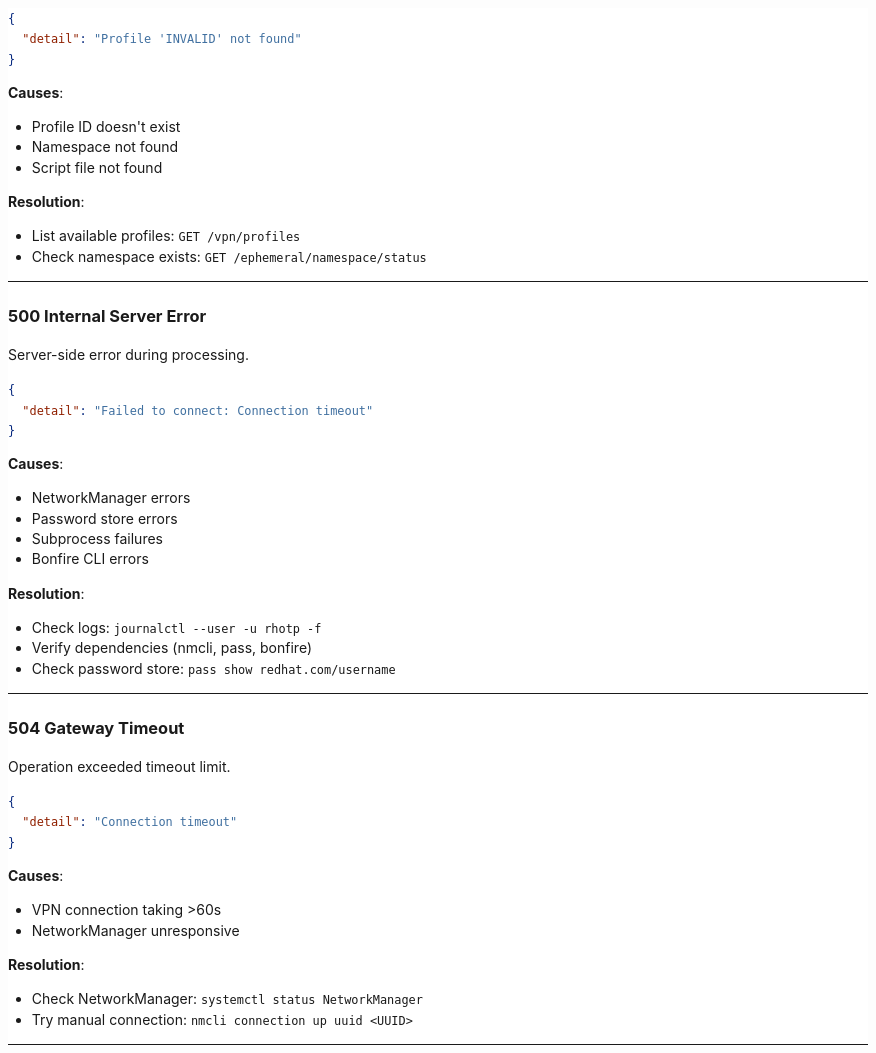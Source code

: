 ```json
{
  "detail": "Profile 'INVALID' not found"
}
```

**Causes**:
- Profile ID doesn't exist
- Namespace not found
- Script file not found

**Resolution**:
- List available profiles: `GET /vpn/profiles`
- Check namespace exists: `GET /ephemeral/namespace/status`

---

### 500 Internal Server Error

Server-side error during processing.

```json
{
  "detail": "Failed to connect: Connection timeout"
}
```

**Causes**:
- NetworkManager errors
- Password store errors
- Subprocess failures
- Bonfire CLI errors

**Resolution**:
- Check logs: `journalctl --user -u rhotp -f`
- Verify dependencies (nmcli, pass, bonfire)
- Check password store: `pass show redhat.com/username`

---

### 504 Gateway Timeout

Operation exceeded timeout limit.

```json
{
  "detail": "Connection timeout"
}
```

**Causes**:
- VPN connection taking >60s
- NetworkManager unresponsive

**Resolution**:
- Check NetworkManager: `systemctl status NetworkManager`
- Try manual connection: `nmcli connection up uuid <UUID>`

---